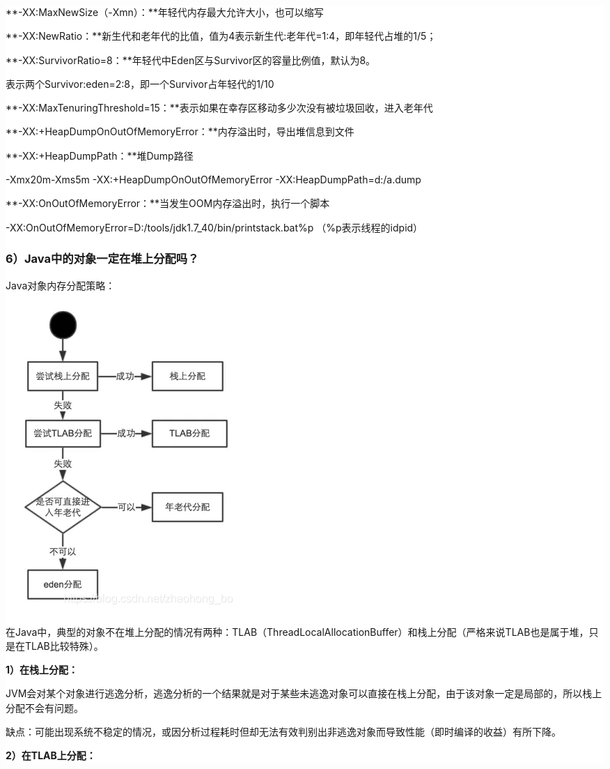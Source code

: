 **-XX:MaxNewSize（-Xmn）：**年轻代内存最大允许大小，也可以缩写

**-XX:NewRatio：**新生代和老年代的比值，值为4表示新生代:老年代=1:4，即年轻代占堆的1/5；

**-XX:SurvivorRatio=8：**年轻代中Eden区与Survivor区的容量比例值，默认为8。

表示两个Survivor:eden=2:8，即一个Survivor占年轻代的1/10

**-XX:MaxTenuringThreshold=15：**表示如果在幸存区移动多少次没有被垃圾回收，进入老年代

**-XX:+HeapDumpOnOutOfMemoryError：**内存溢出时，导出堆信息到文件

**-XX:+HeapDumpPath：**堆Dump路径

  -Xmx20m-Xms5m  -XX:+HeapDumpOnOutOfMemoryError  -XX:HeapDumpPath=d:/a.dump  

**-XX:OnOutOfMemoryError：**当发生OOM内存溢出时，执行一个脚本

  -XX:OnOutOfMemoryError=D:/tools/jdk1.7_40/bin/printstack.bat%p  （%p表示线程的idpid）  

### 6）Java中的对象一定在堆上分配吗？

Java对象内存分配策略：

![image-20220225100644439](imgs/image-20220225100644439.png)

在Java中，典型的对象不在堆上分配的情况有两种：TLAB（ThreadLocalAllocationBuffer）和栈上分配（严格来说TLAB也是属于堆，只是在TLAB比较特殊）。

**1）在栈上分配：**

JVM会对某个对象进行逃逸分析，逃逸分析的一个结果就是对于某些未逃逸对象可以直接在栈上分配，由于该对象一定是局部的，所以栈上分配不会有问题。

缺点：可能出现系统不稳定的情况，或因分析过程耗时但却无法有效判别出非逃逸对象而导致性能（即时编译的收益）有所下降。

**2）在TLAB上分配：**
